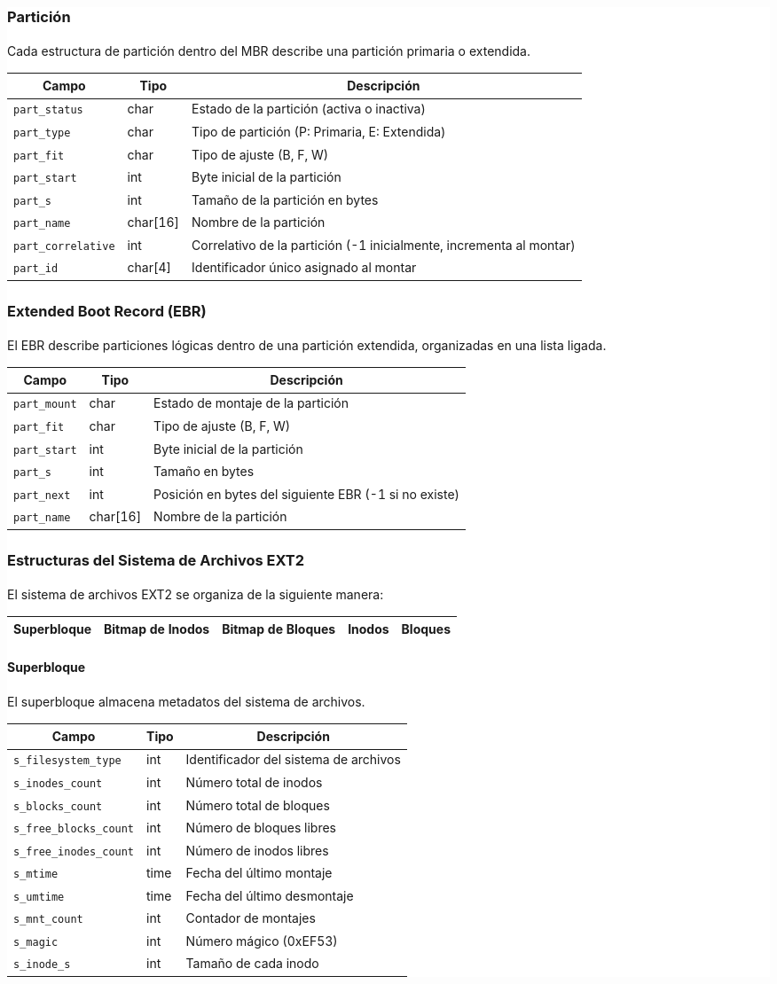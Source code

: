 ### Partición
Cada estructura de partición dentro del MBR describe una partición primaria o extendida.

| Campo | Tipo | Descripción |
|-------|------|-------------|
| `part_status` | char | Estado de la partición (activa o inactiva) |
| `part_type` | char | Tipo de partición (P: Primaria, E: Extendida) |
| `part_fit` | char | Tipo de ajuste (B, F, W) |
| `part_start` | int | Byte inicial de la partición |
| `part_s` | int | Tamaño de la partición en bytes |
| `part_name` | char[16] | Nombre de la partición |
| `part_correlative` | int | Correlativo de la partición (-1 inicialmente, incrementa al montar) |
| `part_id` | char[4] | Identificador único asignado al montar |

### Extended Boot Record (EBR)
El EBR describe particiones lógicas dentro de una partición extendida, organizadas en una lista ligada.

| Campo | Tipo | Descripción |
|-------|------|-------------|
| `part_mount` | char | Estado de montaje de la partición |
| `part_fit` | char | Tipo de ajuste (B, F, W) |
| `part_start` | int | Byte inicial de la partición |
| `part_s` | int | Tamaño en bytes |
| `part_next` | int | Posición en bytes del siguiente EBR (-1 si no existe) |
| `part_name` | char[16] | Nombre de la partición |

### Estructuras del Sistema de Archivos EXT2
El sistema de archivos EXT2 se organiza de la siguiente manera:

| Superbloque | Bitmap de Inodos | Bitmap de Bloques | Inodos | Bloques |
|-------------|------------------|------------------|--------|---------|

#### Superbloque
El superbloque almacena metadatos del sistema de archivos.

| Campo | Tipo | Descripción |
|-------|------|-------------|
| `s_filesystem_type` | int | Identificador del sistema de archivos |
| `s_inodes_count` | int | Número total de inodos |
| `s_blocks_count` | int | Número total de bloques |
| `s_free_blocks_count` | int | Número de bloques libres |
| `s_free_inodes_count` | int | Número de inodos libres |
| `s_mtime` | time | Fecha del último montaje |
| `s_umtime` | time | Fecha del último desmontaje |
| `s_mnt_count` | int | Contador de montajes |
| `s_magic` | int | Número mágico (0xEF53) |
| `s_inode_s` | int | Tamaño de cada inodo |